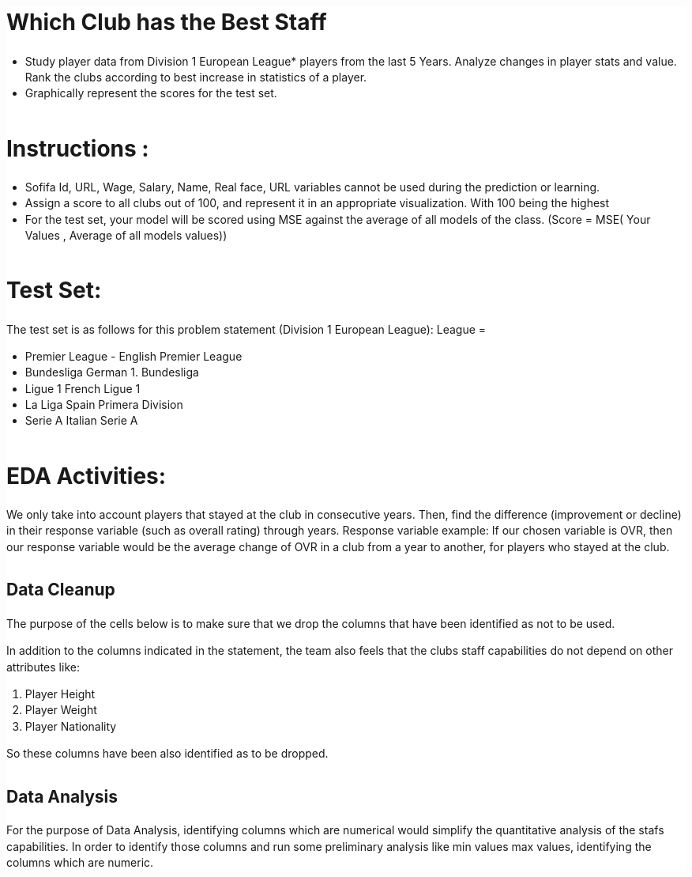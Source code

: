 # Which Club has the Best Staff
- Study player data from Division 1 European League* players from the last 5 Years. Analyze changes in player stats and value. Rank the clubs according to best increase in statistics of a player.
- Graphically represent the scores for the test set.

# Instructions :
- Sofifa Id, URL, Wage, Salary, Name, Real face, URL variables cannot be used during the prediction or learning.
- Assign a score to all clubs out of 100, and represent it in an appropriate visualization. With 100 being the highest
- For the test set, your model will be scored using MSE against the average of all models of the class. (Score = MSE( Your Values , Average of all models values))

# Test Set:
The test set is as follows for this problem statement (Division 1 European League):
League =
- Premier League - English Premier League
- Bundesliga German 1. Bundesliga
- Ligue 1 French Ligue 1
- La Liga Spain Primera Division
- Serie A Italian Serie A

# EDA Activities:
We only take into account players that stayed at the club in consecutive years. Then, find the difference (improvement or decline) in their response variable (such as overall rating) through years. Response variable example: If our chosen variable is OVR, then our response variable would be the average change of OVR in a club from a year to another, for players who stayed at the club.

## Data Cleanup

The purpose of the cells below is to make sure that we drop the columns that have been identified as not to be used.

In addition to the columns indicated in the statement, the team also feels that the clubs staff capabilities do not depend on other attributes like:
1. Player Height
1. Player Weight
1. Player Nationality

So these columns have been also identified as to be dropped.

## Data Analysis

For the purpose of Data Analysis, identifying columns which are numerical would simplify the quantitative analysis of the stafs capabilities. In order to identify those columns and run some preliminary analysis like min values max values, identifying the columns which are numeric.

